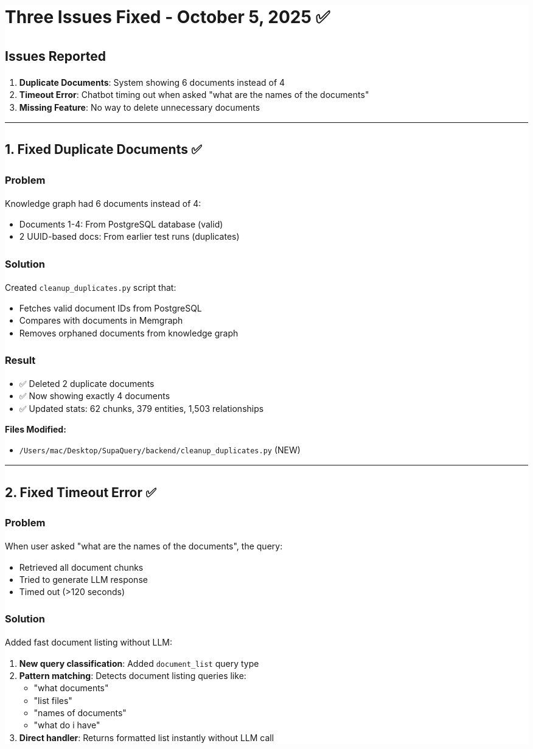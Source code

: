 # Three Issues Fixed - October 5, 2025 ✅

## Issues Reported

1. **Duplicate Documents**: System showing 6 documents instead of 4
2. **Timeout Error**: Chatbot timing out when asked "what are the names of the documents"
3. **Missing Feature**: No way to delete unnecessary documents

---

## 1. Fixed Duplicate Documents ✅

### Problem
Knowledge graph had 6 documents instead of 4:
- Documents 1-4: From PostgreSQL database (valid)
- 2 UUID-based docs: From earlier test runs (duplicates)

### Solution
Created `cleanup_duplicates.py` script that:
- Fetches valid document IDs from PostgreSQL
- Compares with documents in Memgraph
- Removes orphaned documents from knowledge graph

### Result
- ✅ Deleted 2 duplicate documents
- ✅ Now showing exactly 4 documents
- ✅ Updated stats: 62 chunks, 379 entities, 1,503 relationships

**Files Modified:**
- `/Users/mac/Desktop/SupaQuery/backend/cleanup_duplicates.py` (NEW)

---

## 2. Fixed Timeout Error ✅

### Problem
When user asked "what are the names of the documents", the query:
- Retrieved all document chunks
- Tried to generate LLM response
- Timed out (>120 seconds)

### Solution
Added fast document listing without LLM:
1. **New query classification**: Added `document_list` query type
2. **Pattern matching**: Detects document listing queries like:
   - "what documents"
   - "list files"
   - "names of documents"
   - "what do i have"
3. **Direct handler**: Returns formatted list instantly without LLM call
